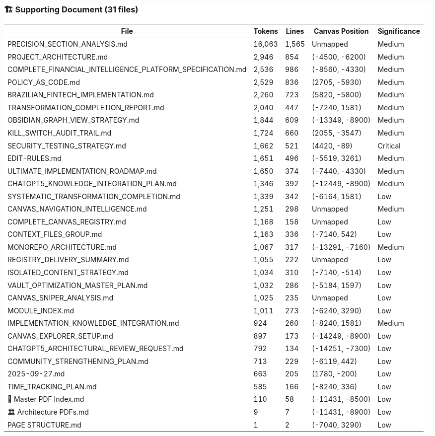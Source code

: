 ### 🏗️ Supporting Document (31 files)

| File | Tokens | Lines | Canvas Position | Significance |
|------|--------|-------|-----------------|--------------|
| PRECISION_SECTION_ANALYSIS.md | 16,063 | 1,565 | Unmapped | Medium |
| PROJECT_ARCHITECTURE.md | 2,946 | 854 | (-4500, -6200) | Medium |
| COMPLETE_FINANCIAL_INTELLIGENCE_PLATFORM_SPECIFICATION.md | 2,536 | 986 | (-8560, -4330) | Medium |
| POLICY_AS_CODE.md | 2,529 | 836 | (2705, -5930) | Medium |
| BRAZILIAN_FINTECH_IMPLEMENTATION.md | 2,260 | 723 | (5820, -5800) | Medium |
| TRANSFORMATION_COMPLETION_REPORT.md | 2,040 | 447 | (-7240, 1581) | Medium |
| OBSIDIAN_GRAPH_VIEW_STRATEGY.md | 1,844 | 609 | (-13349, -8900) | Medium |
| KILL_SWITCH_AUDIT_TRAIL.md | 1,724 | 660 | (2055, -3547) | Medium |
| SECURITY_TESTING_STRATEGY.md | 1,662 | 521 | (4420, -89) | Critical |
| EDIT-RULES.md | 1,651 | 496 | (-5519, 3261) | Medium |
| ULTIMATE_IMPLEMENTATION_ROADMAP.md | 1,650 | 374 | (-7440, -4330) | Medium |
| CHATGPT5_KNOWLEDGE_INTEGRATION_PLAN.md | 1,346 | 392 | (-12449, -8900) | Medium |
| SYSTEMATIC_TRANSFORMATION_COMPLETION.md | 1,339 | 342 | (-6164, 1581) | Low |
| CANVAS_NAVIGATION_INTELLIGENCE.md | 1,251 | 298 | Unmapped | Medium |
| COMPLETE_CANVAS_REGISTRY.md | 1,168 | 158 | Unmapped | Low |
| CONTEXT_FILES_GROUP.md | 1,163 | 336 | (-7140, 542) | Low |
| MONOREPO_ARCHITECTURE.md | 1,067 | 317 | (-13291, -7160) | Medium |
| REGISTRY_DELIVERY_SUMMARY.md | 1,055 | 222 | Unmapped | Low |
| ISOLATED_CONTENT_STRATEGY.md | 1,034 | 310 | (-7140, -514) | Low |
| VAULT_OPTIMIZATION_MASTER_PLAN.md | 1,032 | 286 | (-5184, 1597) | Low |
| CANVAS_SNIPER_ANALYSIS.md | 1,025 | 235 | Unmapped | Low |
| MODULE_INDEX.md | 1,011 | 273 | (-6240, 3290) | Low |
| IMPLEMENTATION_KNOWLEDGE_INTEGRATION.md | 924 | 260 | (-8240, 1581) | Medium |
| CANVAS_EXPLORER_SETUP.md | 897 | 173 | (-14249, -8900) | Low |
| CHATGPT5_ARCHITECTURAL_REVIEW_REQUEST.md | 792 | 134 | (-14251, -7300) | Low |
| COMMUNITY_STRENGTHENING_PLAN.md | 713 | 229 | (-6119, 442) | Low |
| 2025-09-27.md | 663 | 205 | (1780, -200) | Low |
| TIME_TRACKING_PLAN.md | 585 | 166 | (-8240, 336) | Low |
| 📂 Master PDF Index.md | 110 | 58 | (-11431, -8500) | Low |
| 🏛️ Architecture PDFs.md | 9 | 7 | (-11431, -8900) | Low |
| PAGE STRUCTURE.md | 1 | 2 | (-7040, 3290) | Low |
